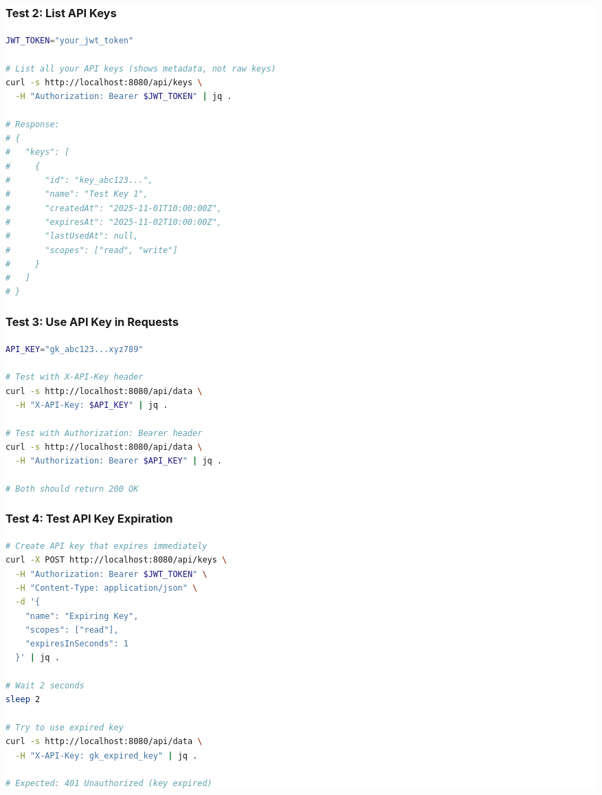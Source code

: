 ### Test 2: List API Keys

```bash
JWT_TOKEN="your_jwt_token"

# List all your API keys (shows metadata, not raw keys)
curl -s http://localhost:8080/api/keys \
  -H "Authorization: Bearer $JWT_TOKEN" | jq .

# Response:
# {
#   "keys": [
#     {
#       "id": "key_abc123...",
#       "name": "Test Key 1",
#       "createdAt": "2025-11-01T10:00:00Z",
#       "expiresAt": "2025-11-02T10:00:00Z",
#       "lastUsedAt": null,
#       "scopes": ["read", "write"]
#     }
#   ]
# }
```

### Test 3: Use API Key in Requests

```bash
API_KEY="gk_abc123...xyz789"

# Test with X-API-Key header
curl -s http://localhost:8080/api/data \
  -H "X-API-Key: $API_KEY" | jq .

# Test with Authorization: Bearer header
curl -s http://localhost:8080/api/data \
  -H "Authorization: Bearer $API_KEY" | jq .

# Both should return 200 OK
```

### Test 4: Test API Key Expiration

```bash
# Create API key that expires immediately
curl -X POST http://localhost:8080/api/keys \
  -H "Authorization: Bearer $JWT_TOKEN" \
  -H "Content-Type: application/json" \
  -d '{
    "name": "Expiring Key",
    "scopes": ["read"],
    "expiresInSeconds": 1
  }' | jq .

# Wait 2 seconds
sleep 2

# Try to use expired key
curl -s http://localhost:8080/api/data \
  -H "X-API-Key: gk_expired_key" | jq .

# Expected: 401 Unauthorized (key expired)
```

